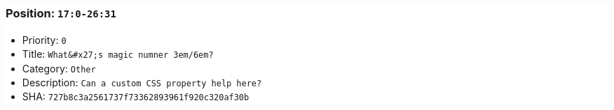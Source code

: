 ### Position: `17:0-26:31`
* Priority: `0`
* Title: `What&#x27;s magic numner 3em/6em?`
* Category: `Other`
* Description: `Can a custom CSS property help here?`
* SHA: `727b8c3a2561737f73362893961f920c320af30b`
